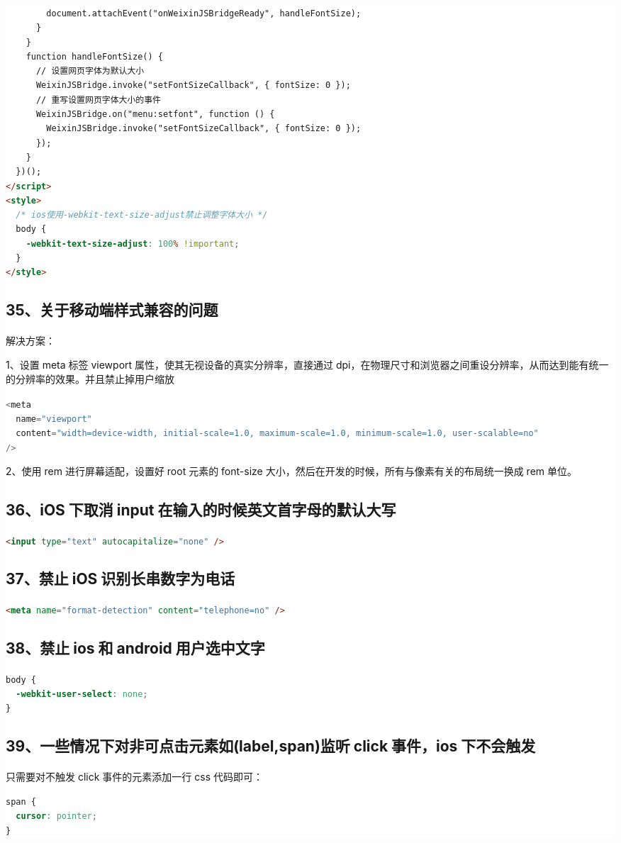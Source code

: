 ```html
        document.attachEvent("onWeixinJSBridgeReady", handleFontSize);
      }
    }
    function handleFontSize() {
      // 设置网页字体为默认大小
      WeixinJSBridge.invoke("setFontSizeCallback", { fontSize: 0 });
      // 重写设置网页字体大小的事件
      WeixinJSBridge.on("menu:setfont", function () {
        WeixinJSBridge.invoke("setFontSizeCallback", { fontSize: 0 });
      });
    }
  })();
</script>
<style>
  /* ios使用-webkit-text-size-adjust禁止调整字体大小 */
  body {
    -webkit-text-size-adjust: 100% !important;
  }
</style>
```

## 35、关于移动端样式兼容的问题

解决方案：

1、设置 meta 标签 viewport 属性，使其无视设备的真实分辨率，直接通过 dpi，在物理尺寸和浏览器之间重设分辨率，从而达到能有统一的分辨率的效果。并且禁止掉用户缩放

```js
<meta
  name="viewport"
  content="width=device-width, initial-scale=1.0, maximum-scale=1.0, minimum-scale=1.0, user-scalable=no"
/>
```

2、使用 rem 进行屏幕适配，设置好 root 元素的 font-size 大小，然后在开发的时候，所有与像素有关的布局统一换成 rem 单位。

## 36、iOS 下取消 input 在输入的时候英文首字母的默认大写

```html
<input type="text" autocapitalize="none" />
```

## 37、禁止 iOS 识别长串数字为电话

```html
<meta name="format-detection" content="telephone=no" />
```

## 38、禁止 ios 和 android 用户选中文字

```css
body {
  -webkit-user-select: none;
}
```

## 39、一些情况下对非可点击元素如(label,span)监听 click 事件，ios 下不会触发

只需要对不触发 click 事件的元素添加一行 css 代码即可：

```css
span {
  cursor: pointer;
}
```
